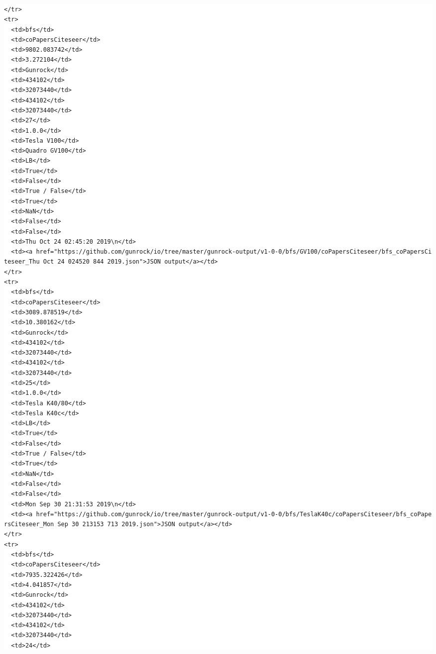     </tr>
    <tr>
      <td>bfs</td>
      <td>coPapersCiteseer</td>
      <td>9802.083742</td>
      <td>3.272104</td>
      <td>Gunrock</td>
      <td>434102</td>
      <td>32073440</td>
      <td>434102</td>
      <td>32073440</td>
      <td>27</td>
      <td>1.0.0</td>
      <td>Tesla V100</td>
      <td>Quadro GV100</td>
      <td>LB</td>
      <td>True</td>
      <td>False</td>
      <td>True / False</td>
      <td>True</td>
      <td>NaN</td>
      <td>False</td>
      <td>False</td>
      <td>Thu Oct 24 02:45:20 2019\n</td>
      <td><a href="https://github.com/gunrock/io/tree/master/gunrock-output/v1-0-0/bfs/GV100/coPapersCiteseer/bfs_coPapersCiteseer_Thu Oct 24 024520 844 2019.json">JSON output</a></td>
    </tr>
    <tr>
      <td>bfs</td>
      <td>coPapersCiteseer</td>
      <td>3089.878519</td>
      <td>10.380162</td>
      <td>Gunrock</td>
      <td>434102</td>
      <td>32073440</td>
      <td>434102</td>
      <td>32073440</td>
      <td>25</td>
      <td>1.0.0</td>
      <td>Tesla K40/80</td>
      <td>Tesla K40c</td>
      <td>LB</td>
      <td>True</td>
      <td>False</td>
      <td>True / False</td>
      <td>True</td>
      <td>NaN</td>
      <td>False</td>
      <td>False</td>
      <td>Mon Sep 30 21:31:53 2019\n</td>
      <td><a href="https://github.com/gunrock/io/tree/master/gunrock-output/v1-0-0/bfs/TeslaK40c/coPapersCiteseer/bfs_coPapersCiteseer_Mon Sep 30 213153 713 2019.json">JSON output</a></td>
    </tr>
    <tr>
      <td>bfs</td>
      <td>coPapersCiteseer</td>
      <td>7935.322426</td>
      <td>4.041857</td>
      <td>Gunrock</td>
      <td>434102</td>
      <td>32073440</td>
      <td>434102</td>
      <td>32073440</td>
      <td>24</td>